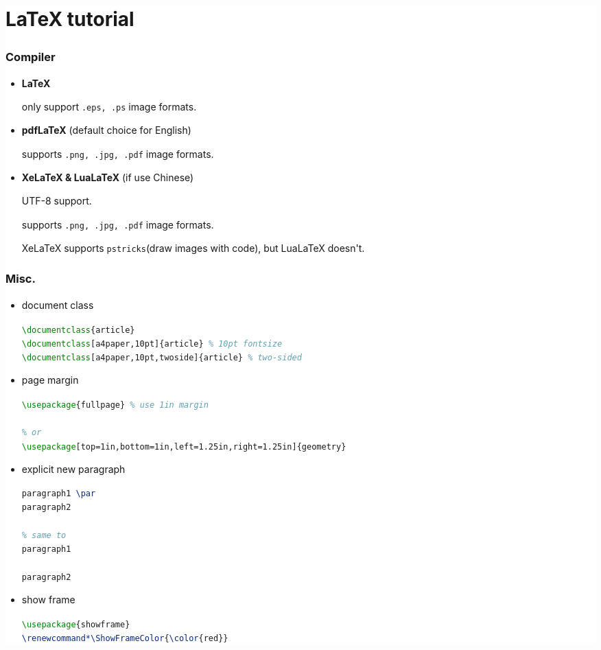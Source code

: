 # LaTeX tutorial

### Compiler

- **LaTeX** 

  only support `.eps, .ps` image formats.

  

- **pdfLaTeX** (default choice for English)

  supports `.png, .jpg, .pdf` image formats. 

  

- **XeLaTeX & LuaLaTeX** (if use Chinese)

  UTF-8 support. 

  supports `.png, .jpg, .pdf` image formats. 

  XeLaTeX supports `pstricks`(draw images with code), but LuaLaTeX doesn't.



### Misc.

* document class

  ```latex
  \documentclass{article}
  \documentclass[a4paper,10pt]{article} % 10pt fontsize
  \documentclass[a4paper,10pt,twoside]{article} % two-sided
  ```

* page margin

  ```latex
  \usepackage{fullpage} % use 1in margin
  
  % or
  \usepackage[top=1in,bottom=1in,left=1.25in,right=1.25in]{geometry}
  ```

* explicit new paragraph

  ```latex
  paragraph1 \par
  paragraph2
  
  % same to
  paragraph1
  
  paragraph2
  ```

* show frame

  ```latex
  \usepackage{showframe}
  \renewcommand*\ShowFrameColor{\color{red}}
  ```

